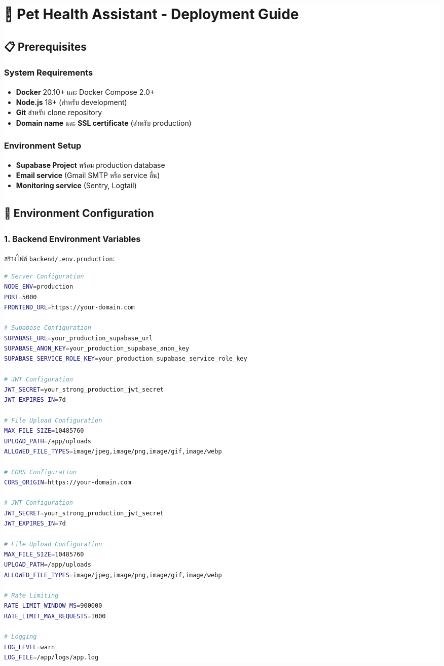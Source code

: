 # 🚀 Pet Health Assistant - Deployment Guide

## 📋 Prerequisites

### System Requirements
- **Docker** 20.10+ และ Docker Compose 2.0+
- **Node.js** 18+ (สำหรับ development)
- **Git** สำหรับ clone repository
- **Domain name** และ **SSL certificate** (สำหรับ production)

### Environment Setup
- **Supabase Project** พร้อม production database
- **Email service** (Gmail SMTP หรือ service อื่น)
- **Monitoring service** (Sentry, Logtail)

## 🔧 Environment Configuration

### 1. Backend Environment Variables

สร้างไฟล์ `backend/.env.production`:

```bash
# Server Configuration
NODE_ENV=production
PORT=5000
FRONTEND_URL=https://your-domain.com

# Supabase Configuration
SUPABASE_URL=your_production_supabase_url
SUPABASE_ANON_KEY=your_production_supabase_anon_key
SUPABASE_SERVICE_ROLE_KEY=your_production_supabase_service_role_key

# JWT Configuration
JWT_SECRET=your_strong_production_jwt_secret
JWT_EXPIRES_IN=7d

# File Upload Configuration
MAX_FILE_SIZE=10485760
UPLOAD_PATH=/app/uploads
ALLOWED_FILE_TYPES=image/jpeg,image/png,image/gif,image/webp

# CORS Configuration
CORS_ORIGIN=https://your-domain.com

# JWT Configuration
JWT_SECRET=your_strong_production_jwt_secret
JWT_EXPIRES_IN=7d

# File Upload Configuration
MAX_FILE_SIZE=10485760
UPLOAD_PATH=/app/uploads
ALLOWED_FILE_TYPES=image/jpeg,image/png,image/gif,image/webp

# Rate Limiting
RATE_LIMIT_WINDOW_MS=900000
RATE_LIMIT_MAX_REQUESTS=1000

# Logging
LOG_LEVEL=warn
LOG_FILE=/app/logs/app.log

```